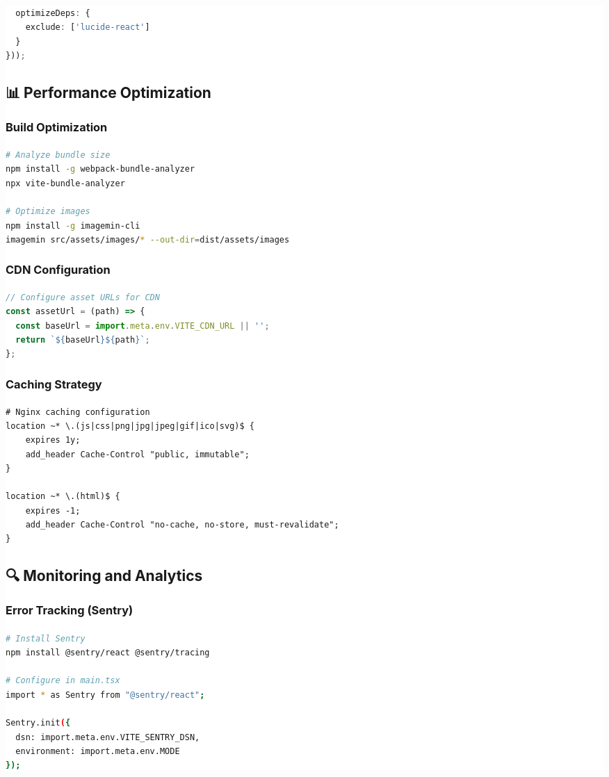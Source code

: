 ```typescript
  optimizeDeps: {
    exclude: ['lucide-react']
  }
}));
```

## 📊 Performance Optimization

### Build Optimization
```bash
# Analyze bundle size
npm install -g webpack-bundle-analyzer
npx vite-bundle-analyzer

# Optimize images
npm install -g imagemin-cli
imagemin src/assets/images/* --out-dir=dist/assets/images
```

### CDN Configuration
```javascript
// Configure asset URLs for CDN
const assetUrl = (path) => {
  const baseUrl = import.meta.env.VITE_CDN_URL || '';
  return `${baseUrl}${path}`;
};
```

### Caching Strategy
```nginx
# Nginx caching configuration
location ~* \.(js|css|png|jpg|jpeg|gif|ico|svg)$ {
    expires 1y;
    add_header Cache-Control "public, immutable";
}

location ~* \.(html)$ {
    expires -1;
    add_header Cache-Control "no-cache, no-store, must-revalidate";
}
```

## 🔍 Monitoring and Analytics

### Error Tracking (Sentry)
```bash
# Install Sentry
npm install @sentry/react @sentry/tracing

# Configure in main.tsx
import * as Sentry from "@sentry/react";

Sentry.init({
  dsn: import.meta.env.VITE_SENTRY_DSN,
  environment: import.meta.env.MODE
});
```
